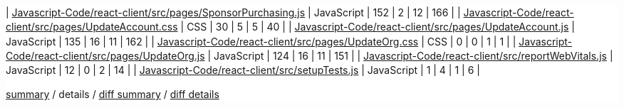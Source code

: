 | [Javascript-Code/react-client/src/pages/SponsorPurchasing.js](/Javascript-Code/react-client/src/pages/SponsorPurchasing.js) | JavaScript | 152 | 2 | 12 | 166 |
| [Javascript-Code/react-client/src/pages/UpdateAccount.css](/Javascript-Code/react-client/src/pages/UpdateAccount.css) | CSS | 30 | 5 | 5 | 40 |
| [Javascript-Code/react-client/src/pages/UpdateAccount.js](/Javascript-Code/react-client/src/pages/UpdateAccount.js) | JavaScript | 135 | 16 | 11 | 162 |
| [Javascript-Code/react-client/src/pages/UpdateOrg.css](/Javascript-Code/react-client/src/pages/UpdateOrg.css) | CSS | 0 | 0 | 1 | 1 |
| [Javascript-Code/react-client/src/pages/UpdateOrg.js](/Javascript-Code/react-client/src/pages/UpdateOrg.js) | JavaScript | 124 | 16 | 11 | 151 |
| [Javascript-Code/react-client/src/reportWebVitals.js](/Javascript-Code/react-client/src/reportWebVitals.js) | JavaScript | 12 | 0 | 2 | 14 |
| [Javascript-Code/react-client/src/setupTests.js](/Javascript-Code/react-client/src/setupTests.js) | JavaScript | 1 | 4 | 1 | 6 |

[summary](results.md) / details / [diff summary](diff.md) / [diff details](diff-details.md)